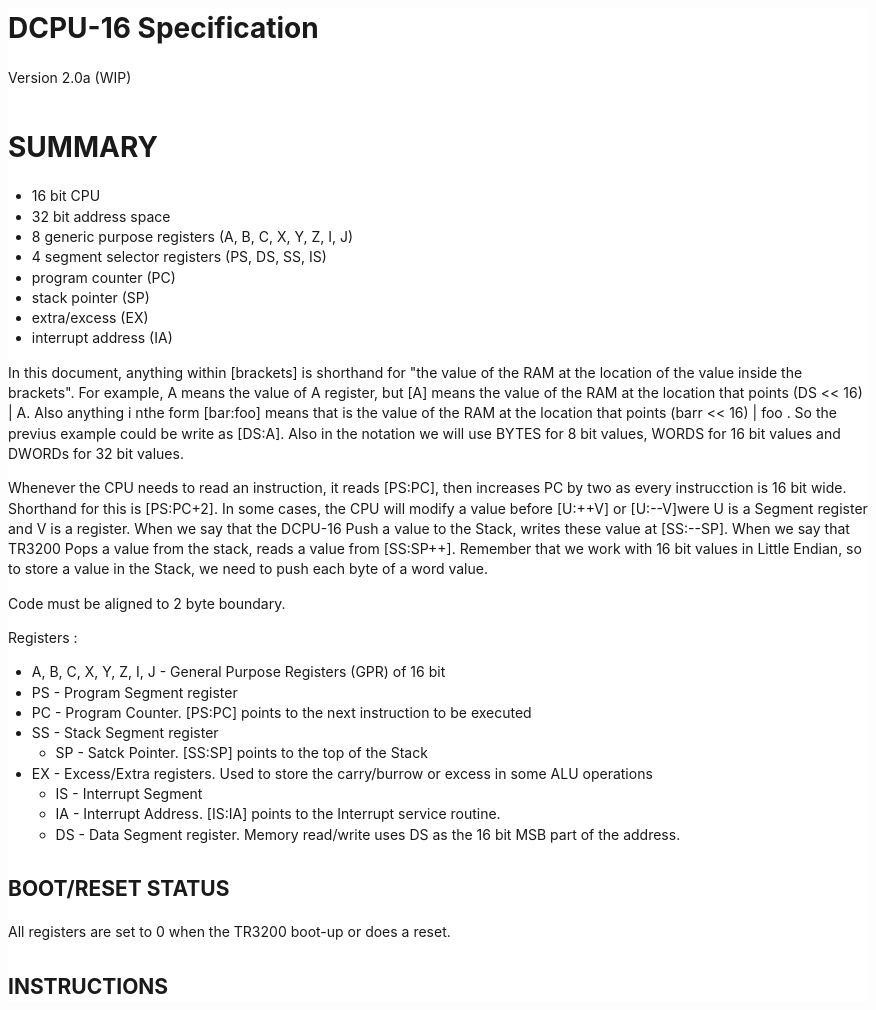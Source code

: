 DCPU-16 Specification
=====================

Version 2.0a (WIP)

SUMMARY
=======

* 16 bit CPU
* 32 bit address space
* 8 generic purpose registers (A, B, C, X, Y, Z, I, J)
* 4 segment selector registers (PS, DS, SS, IS)
* program counter (PC)
* stack pointer (SP)
* extra/excess (EX)
* interrupt address (IA)

In this document, anything within [brackets] is shorthand for "the value of the
RAM at the location of the value inside the brackets". For example, A means the 
value of A register, but [A] means the value of the RAM at the location that 
points (DS << 16) | A. Also anything i nthe form [bar:foo] means that is the 
value of the RAM at the location that points (barr << 16) | foo . So the previus 
example could be write as [DS:A]. Also in the notation we will use BYTES for 8 
bit values, WORDS for 16 bit values and DWORDs for 32 bit values.

Whenever the CPU needs to read an instruction, it reads [PS:PC], then increases 
PC by two as every instrucction is 16 bit wide. Shorthand for this is [PS:PC+2].
In some cases, the CPU will modify a value before [U:++V] or [U:--V]were U is a Segment 
register and V is a register. 
When we say that the DCPU-16 Push a value to the Stack, writes these value at 
[SS:--SP]. When we say that TR3200 Pops a value from the stack, reads a value 
from [SS:SP++]. Remember that we work with 16 bit values in Little Endian, so 
to store a value in the Stack, we need to push each byte of a word value.

Code must be aligned to 2 byte boundary.

Registers :
 
  - A, B, C, X, Y, Z, I, J - General Purpose Registers (GPR) of 16 bit
  - PS - Program Segment register
  - PC - Program Counter. [PS:PC] points to the next instruction to be executed
  - SS - Stack Segment register
	- SP - Satck Pointer. [SS:SP] points to the top of the Stack
  - EX - Excess/Extra registers. Used to store the carry/burrow or excess in some ALU operations  
	- IS - Interrupt Segment
	- IA - Interrupt Address. [IS:IA] points to the Interrupt service routine.
	- DS - Data Segment register. Memory read/write uses DS as the 16 bit MSB part of the address.

BOOT/RESET STATUS
-----------------

All registers are set to 0 when the TR3200 boot-up or does a reset.

INSTRUCTIONS
------------
